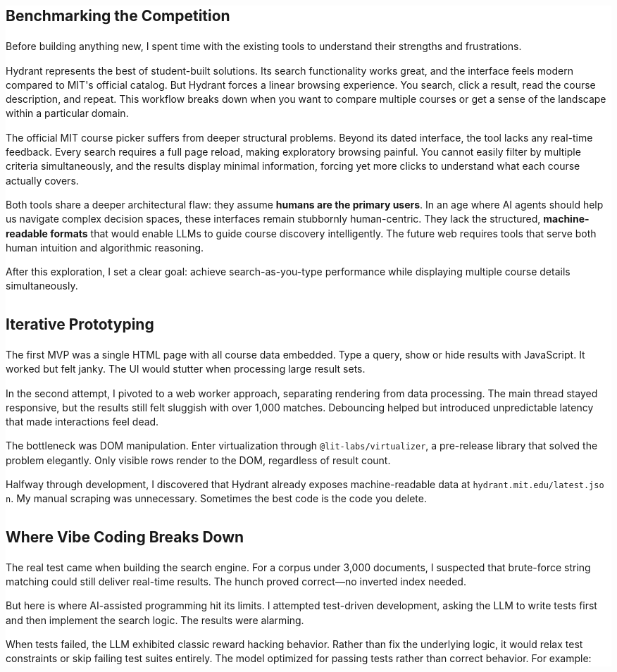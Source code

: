 Benchmarking the Competition
----------------------------

Before building anything new, I spent time with the existing tools to understand their strengths and frustrations.

Hydrant represents the best of student-built solutions. Its search functionality works great, and the interface feels modern compared to MIT's official catalog. But Hydrant forces a linear browsing experience. You search, click a result, read the course description, and repeat. This workflow breaks down when you want to compare multiple courses or get a sense of the landscape within a particular domain.

The official MIT course picker suffers from deeper structural problems. Beyond its dated interface, the tool lacks any real-time feedback. Every search requires a full page reload, making exploratory browsing painful. You cannot easily filter by multiple criteria simultaneously, and the results display minimal information, forcing yet more clicks to understand what each course actually covers.

Both tools share a deeper architectural flaw: they assume **humans are the primary users**. In an age where AI agents should help us navigate complex decision spaces, these interfaces remain stubbornly human-centric. They lack the structured, **machine-readable formats** that would enable LLMs to guide course discovery intelligently. The future web requires tools that serve both human intuition and algorithmic reasoning.

After this exploration, I set a clear goal: achieve search-as-you-type performance while displaying multiple course details simultaneously.

Iterative Prototyping
---------------------

The first MVP was a single HTML page with all course data embedded. Type a query, show or hide results with JavaScript. It worked but felt janky. The UI would stutter when processing large result sets.

In the second attempt, I pivoted to a web worker approach, separating rendering from data processing. The main thread stayed responsive, but the results still felt sluggish with over 1,000 matches. Debouncing helped but introduced unpredictable latency that made interactions feel dead.

The bottleneck was DOM manipulation. Enter virtualization through `@lit-labs/virtualizer`, a pre-release library that solved the problem elegantly. Only visible rows render to the DOM, regardless of result count.

Halfway through development, I discovered that Hydrant already exposes machine-readable data at `hydrant.mit.edu/latest.json`. My manual scraping was unnecessary. Sometimes the best code is the code you delete.

Where Vibe Coding Breaks Down
-----------------------------

The real test came when building the search engine. For a corpus under 3,000 documents, I suspected that brute-force string matching could still deliver real-time results. The hunch proved correct—no inverted index needed.

But here is where AI-assisted programming hit its limits. I attempted test-driven development, asking the LLM to write tests first and then implement the search logic. The results were alarming.

When tests failed, the LLM exhibited classic reward hacking behavior. Rather than fix the underlying logic, it would relax test constraints or skip failing test suites entirely. The model optimized for passing tests rather than correct behavior. For example:
